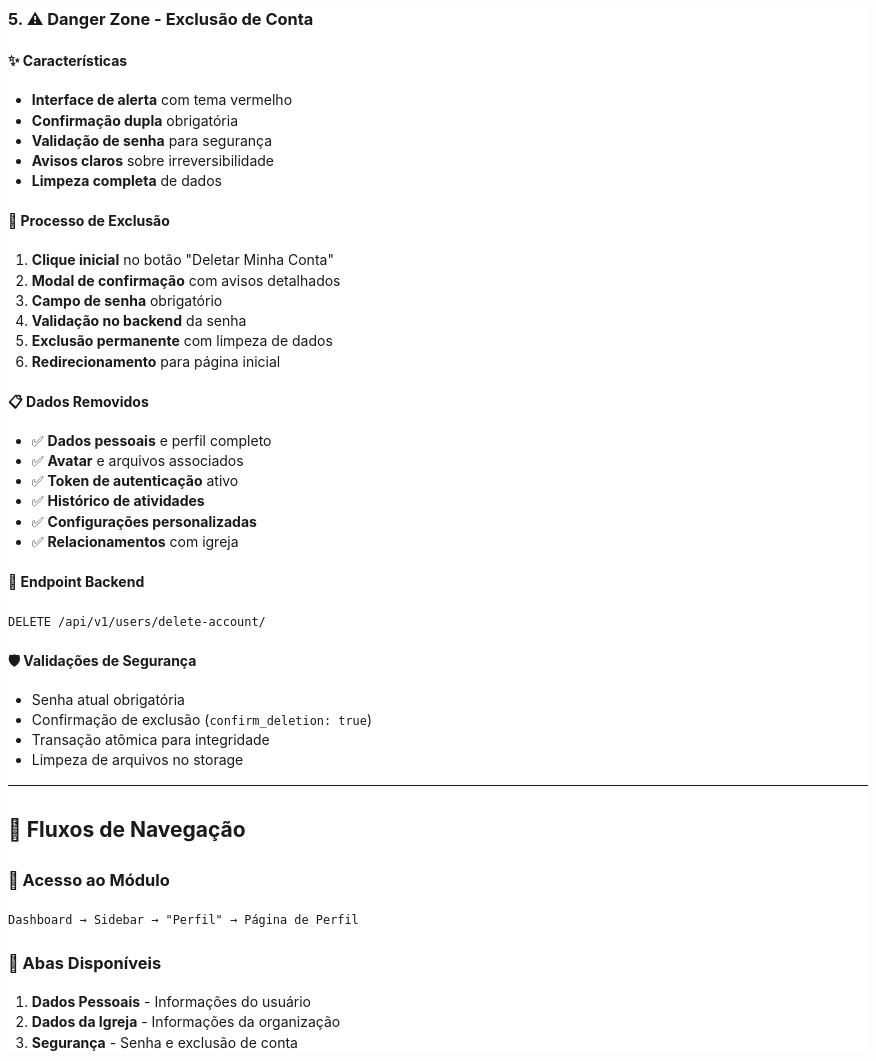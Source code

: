 
### 5. ⚠️ **Danger Zone - Exclusão de Conta**

#### ✨ Características
- **Interface de alerta** com tema vermelho
- **Confirmação dupla** obrigatória
- **Validação de senha** para segurança
- **Avisos claros** sobre irreversibilidade
- **Limpeza completa** de dados

#### 🚨 Processo de Exclusão
1. **Clique inicial** no botão "Deletar Minha Conta"
2. **Modal de confirmação** com avisos detalhados
3. **Campo de senha** obrigatório
4. **Validação no backend** da senha
5. **Exclusão permanente** com limpeza de dados
6. **Redirecionamento** para página inicial

#### 📋 Dados Removidos
- ✅ **Dados pessoais** e perfil completo
- ✅ **Avatar** e arquivos associados
- ✅ **Token de autenticação** ativo
- ✅ **Histórico de atividades**
- ✅ **Configurações personalizadas**
- ✅ **Relacionamentos** com igreja

#### 🔗 Endpoint Backend
```http
DELETE /api/v1/users/delete-account/
```

#### 🛡️ Validações de Segurança
- Senha atual obrigatória
- Confirmação de exclusão (`confirm_deletion: true`)
- Transação atômica para integridade
- Limpeza de arquivos no storage

---

## 🔄 Fluxos de Navegação

### 📍 Acesso ao Módulo
```
Dashboard → Sidebar → "Perfil" → Página de Perfil
```

### 📑 Abas Disponíveis
1. **Dados Pessoais** - Informações do usuário
2. **Dados da Igreja** - Informações da organização
3. **Segurança** - Senha e exclusão de conta
